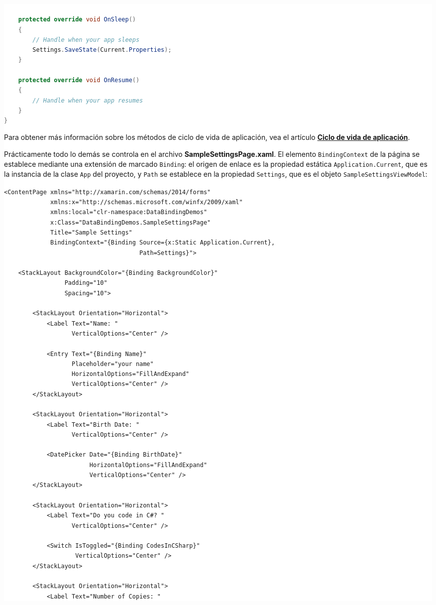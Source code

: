 ```csharp

    protected override void OnSleep()
    {
        // Handle when your app sleeps
        Settings.SaveState(Current.Properties);
    }

    protected override void OnResume()
    {
        // Handle when your app resumes
    }
}
```

Para obtener más información sobre los métodos de ciclo de vida de aplicación, vea el artículo [**Ciclo de vida de aplicación**](~/xamarin-forms/app-fundamentals/app-lifecycle.md).

Prácticamente todo lo demás se controla en el archivo **SampleSettingsPage.xaml**. El elemento `BindingContext` de la página se establece mediante una extensión de marcado `Binding`: el origen de enlace es la propiedad estática `Application.Current`, que es la instancia de la clase `App` del proyecto, y `Path` se establece en la propiedad `Settings`, que es el objeto `SampleSettingsViewModel`:

```xaml
<ContentPage xmlns="http://xamarin.com/schemas/2014/forms"
             xmlns:x="http://schemas.microsoft.com/winfx/2009/xaml"
             xmlns:local="clr-namespace:DataBindingDemos"
             x:Class="DataBindingDemos.SampleSettingsPage"
             Title="Sample Settings"
             BindingContext="{Binding Source={x:Static Application.Current},
                                      Path=Settings}">

    <StackLayout BackgroundColor="{Binding BackgroundColor}"
                 Padding="10"
                 Spacing="10">

        <StackLayout Orientation="Horizontal">
            <Label Text="Name: "
                   VerticalOptions="Center" />

            <Entry Text="{Binding Name}"
                   Placeholder="your name"
                   HorizontalOptions="FillAndExpand"
                   VerticalOptions="Center" />
        </StackLayout>

        <StackLayout Orientation="Horizontal">
            <Label Text="Birth Date: "
                   VerticalOptions="Center" />

            <DatePicker Date="{Binding BirthDate}"
                        HorizontalOptions="FillAndExpand"
                        VerticalOptions="Center" />
        </StackLayout>

        <StackLayout Orientation="Horizontal">
            <Label Text="Do you code in C#? "
                   VerticalOptions="Center" />

            <Switch IsToggled="{Binding CodesInCSharp}"
                    VerticalOptions="Center" />
        </StackLayout>

        <StackLayout Orientation="Horizontal">
            <Label Text="Number of Copies: "
```